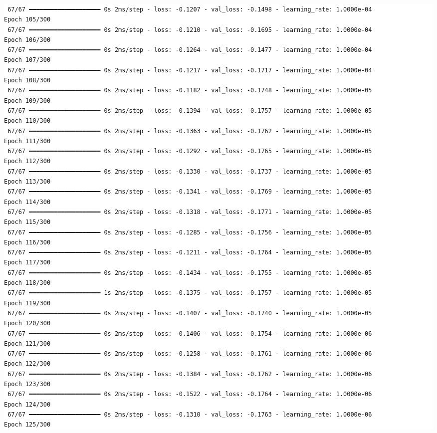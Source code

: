 ```
 67/67 ━━━━━━━━━━━━━━━━━━━━ 0s 2ms/step - loss: -0.1207 - val_loss: -0.1498 - learning_rate: 1.0000e-04
Epoch 105/300
 67/67 ━━━━━━━━━━━━━━━━━━━━ 0s 2ms/step - loss: -0.1210 - val_loss: -0.1695 - learning_rate: 1.0000e-04
Epoch 106/300
 67/67 ━━━━━━━━━━━━━━━━━━━━ 0s 2ms/step - loss: -0.1264 - val_loss: -0.1477 - learning_rate: 1.0000e-04
Epoch 107/300
 67/67 ━━━━━━━━━━━━━━━━━━━━ 0s 2ms/step - loss: -0.1217 - val_loss: -0.1717 - learning_rate: 1.0000e-04
Epoch 108/300
 67/67 ━━━━━━━━━━━━━━━━━━━━ 0s 2ms/step - loss: -0.1182 - val_loss: -0.1748 - learning_rate: 1.0000e-05
Epoch 109/300
 67/67 ━━━━━━━━━━━━━━━━━━━━ 0s 2ms/step - loss: -0.1394 - val_loss: -0.1757 - learning_rate: 1.0000e-05
Epoch 110/300
 67/67 ━━━━━━━━━━━━━━━━━━━━ 0s 2ms/step - loss: -0.1363 - val_loss: -0.1762 - learning_rate: 1.0000e-05
Epoch 111/300
 67/67 ━━━━━━━━━━━━━━━━━━━━ 0s 2ms/step - loss: -0.1292 - val_loss: -0.1765 - learning_rate: 1.0000e-05
Epoch 112/300
 67/67 ━━━━━━━━━━━━━━━━━━━━ 0s 2ms/step - loss: -0.1330 - val_loss: -0.1737 - learning_rate: 1.0000e-05
Epoch 113/300
 67/67 ━━━━━━━━━━━━━━━━━━━━ 0s 2ms/step - loss: -0.1341 - val_loss: -0.1769 - learning_rate: 1.0000e-05
Epoch 114/300
 67/67 ━━━━━━━━━━━━━━━━━━━━ 0s 2ms/step - loss: -0.1318 - val_loss: -0.1771 - learning_rate: 1.0000e-05
Epoch 115/300
 67/67 ━━━━━━━━━━━━━━━━━━━━ 0s 2ms/step - loss: -0.1285 - val_loss: -0.1756 - learning_rate: 1.0000e-05
Epoch 116/300
 67/67 ━━━━━━━━━━━━━━━━━━━━ 0s 2ms/step - loss: -0.1211 - val_loss: -0.1764 - learning_rate: 1.0000e-05
Epoch 117/300
 67/67 ━━━━━━━━━━━━━━━━━━━━ 0s 2ms/step - loss: -0.1434 - val_loss: -0.1755 - learning_rate: 1.0000e-05
Epoch 118/300
 67/67 ━━━━━━━━━━━━━━━━━━━━ 1s 2ms/step - loss: -0.1375 - val_loss: -0.1757 - learning_rate: 1.0000e-05
Epoch 119/300
 67/67 ━━━━━━━━━━━━━━━━━━━━ 0s 2ms/step - loss: -0.1407 - val_loss: -0.1740 - learning_rate: 1.0000e-05
Epoch 120/300
 67/67 ━━━━━━━━━━━━━━━━━━━━ 0s 2ms/step - loss: -0.1406 - val_loss: -0.1754 - learning_rate: 1.0000e-06
Epoch 121/300
 67/67 ━━━━━━━━━━━━━━━━━━━━ 0s 2ms/step - loss: -0.1258 - val_loss: -0.1761 - learning_rate: 1.0000e-06
Epoch 122/300
 67/67 ━━━━━━━━━━━━━━━━━━━━ 0s 2ms/step - loss: -0.1384 - val_loss: -0.1762 - learning_rate: 1.0000e-06
Epoch 123/300
 67/67 ━━━━━━━━━━━━━━━━━━━━ 0s 2ms/step - loss: -0.1522 - val_loss: -0.1764 - learning_rate: 1.0000e-06
Epoch 124/300
 67/67 ━━━━━━━━━━━━━━━━━━━━ 0s 2ms/step - loss: -0.1310 - val_loss: -0.1763 - learning_rate: 1.0000e-06
Epoch 125/300
```